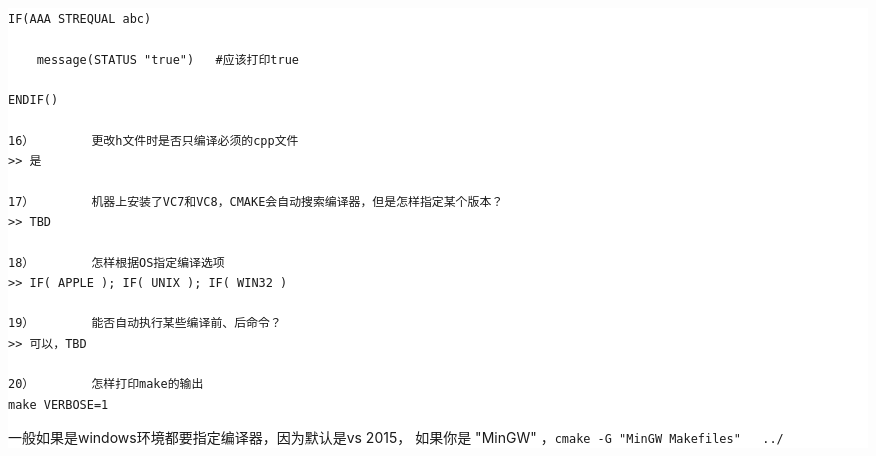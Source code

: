 ```
IF(AAA STREQUAL abc)

    message(STATUS "true")   #应该打印true

ENDIF()

16）        更改h文件时是否只编译必须的cpp文件
>> 是

17）        机器上安装了VC7和VC8，CMAKE会自动搜索编译器，但是怎样指定某个版本？
>> TBD

18）        怎样根据OS指定编译选项
>> IF( APPLE ); IF( UNIX ); IF( WIN32 )

19）        能否自动执行某些编译前、后命令？
>> 可以，TBD

20）        怎样打印make的输出
make VERBOSE=1
```

一般如果是windows环境都要指定编译器，因为默认是vs 2015， 如果你是 "MinGW"  ，`cmake -G "MinGW Makefiles"   ../`
